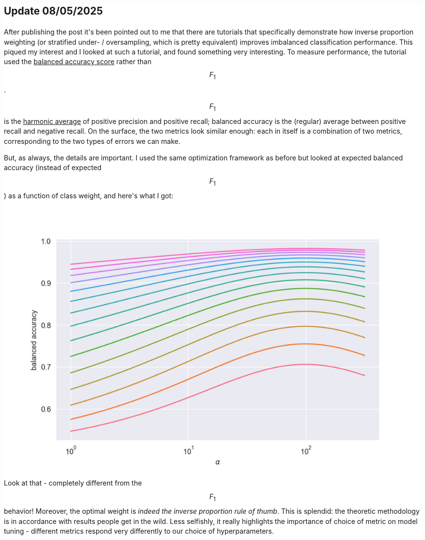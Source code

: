 ## Update 08/05/2025

After publishing the post it's been pointed out to me that there are tutorials that specifically demonstrate how inverse proportion weighting
(or stratified under- / oversampling, which is pretty equivalent) improves imbalanced classification performance. This piqued my interest and I looked at such a tutorial, and found something very interesting.
To measure performance, the tutorial used the [balanced accuracy score](https://scikit-learn.org/stable/modules/model_evaluation.html#balanced-accuracy-score) rather than $$ F_1 $$.

$$ F_1 $$ is the [harmonic average](https://en.wikipedia.org/wiki/Harmonic_mean) of positive precision and positive recall; balanced accuracy is the (regular) average between positive recall and negative recall. On the surface, the two metrics look similar enough: each in itself is a combination of two metrics, corresponding to the two types of errors we can make.

But, as always, the details are important. I used the same optimization framework as before but looked at expected balanced accuracy (instead of expected $$ F_1 $$) as a function of class weight, and here's what I got:

![Theoretic impact of alpha on balanced accuracy score for different values of p](/assets/imbalanced-learning/theoretic_scores_balanced_accuracy.png)

Look at that - completely different from the $$ F_1 $$ behavior! Moreover, the optimal weight is _indeed the inverse proportion rule of thumb_. This is splendid: the theoretic methodology is in accordance with results people get in the wild.
Less selfishly, it really highlights the importance of choice of metric on model tuning - different metrics respond very differently to our choice of hyperparameters.
